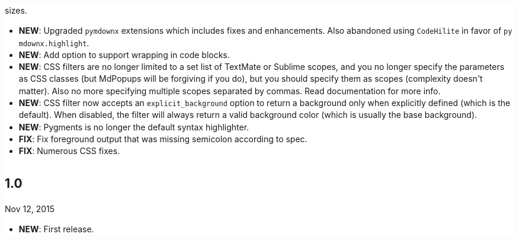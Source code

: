   sizes.
- **NEW**: Upgraded `pymdownx` extensions which includes fixes and enhancements. Also abandoned using `CodeHilite` in
  favor of `pymdownx.highlight`.
- **NEW**: Add option to support wrapping in code blocks.
- **NEW**: CSS filters are no longer limited to a set list of TextMate or Sublime scopes, and you no longer specify the
  parameters as CSS classes (but MdPopups will be forgiving if you do), but you should specify them as scopes
  (complexity doesn't matter). Also no more specifying multiple scopes separated by commas. Read documentation for more
  info.
- **NEW**: CSS filter now accepts an `explicit_background` option to return a background only when explicitly defined
  (which is the default). When disabled, the filter will always return a valid background color (which is usually the
  base background).
- **NEW**: Pygments is no longer the default syntax highlighter.
- **FIX**: Fix foreground output that was missing semicolon according to spec.
- **FIX**: Numerous CSS fixes.

## 1.0

Nov 12, 2015

- **NEW**: First release.
